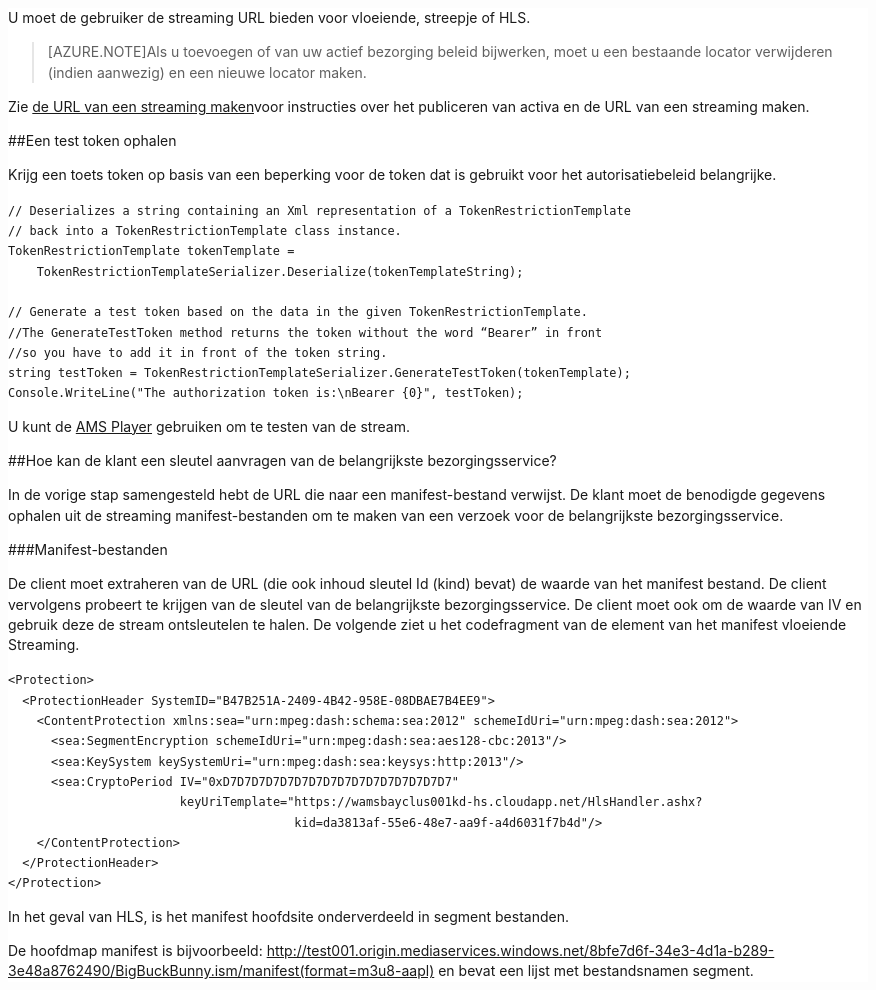 U moet de gebruiker de streaming URL bieden voor vloeiende, streepje of HLS.

>[AZURE.NOTE]Als u toevoegen of van uw actief bezorging beleid bijwerken, moet u een bestaande locator verwijderen (indien aanwezig) en een nieuwe locator maken.

Zie [de URL van een streaming maken](media-services-deliver-streaming-content.md)voor instructies over het publiceren van activa en de URL van een streaming maken.

##<a name="get-a-test-token"></a>Een test token ophalen

Krijg een toets token op basis van een beperking voor de token dat is gebruikt voor het autorisatiebeleid belangrijke.

    // Deserializes a string containing an Xml representation of a TokenRestrictionTemplate
    // back into a TokenRestrictionTemplate class instance.
    TokenRestrictionTemplate tokenTemplate = 
        TokenRestrictionTemplateSerializer.Deserialize(tokenTemplateString);
    
    // Generate a test token based on the data in the given TokenRestrictionTemplate.
    //The GenerateTestToken method returns the token without the word “Bearer” in front
    //so you have to add it in front of the token string. 
    string testToken = TokenRestrictionTemplateSerializer.GenerateTestToken(tokenTemplate);
    Console.WriteLine("The authorization token is:\nBearer {0}", testToken);

U kunt de [AMS Player](http://amsplayer.azurewebsites.net/azuremediaplayer.html) gebruiken om te testen van de stream.

##<a id="client_request"></a>Hoe kan de klant een sleutel aanvragen van de belangrijkste bezorgingsservice?

In de vorige stap samengesteld hebt de URL die naar een manifest-bestand verwijst. De klant moet de benodigde gegevens ophalen uit de streaming manifest-bestanden om te maken van een verzoek voor de belangrijkste bezorgingsservice.

###<a name="manifest-files"></a>Manifest-bestanden

De client moet extraheren van de URL (die ook inhoud sleutel Id (kind) bevat) de waarde van het manifest bestand. De client vervolgens probeert te krijgen van de sleutel van de belangrijkste bezorgingsservice. De client moet ook om de waarde van IV en gebruik deze de stream ontsleutelen te halen. De volgende ziet u het codefragment van de <Protection> element van het manifest vloeiende Streaming.

    <Protection>
      <ProtectionHeader SystemID="B47B251A-2409-4B42-958E-08DBAE7B4EE9">
        <ContentProtection xmlns:sea="urn:mpeg:dash:schema:sea:2012" schemeIdUri="urn:mpeg:dash:sea:2012">
          <sea:SegmentEncryption schemeIdUri="urn:mpeg:dash:sea:aes128-cbc:2013"/>
          <sea:KeySystem keySystemUri="urn:mpeg:dash:sea:keysys:http:2013"/>
          <sea:CryptoPeriod IV="0xD7D7D7D7D7D7D7D7D7D7D7D7D7D7D7D7" 
                            keyUriTemplate="https://wamsbayclus001kd-hs.cloudapp.net/HlsHandler.ashx?
                                            kid=da3813af-55e6-48e7-aa9f-a4d6031f7b4d"/>
        </ContentProtection>
      </ProtectionHeader>
    </Protection>

In het geval van HLS, is het manifest hoofdsite onderverdeeld in segment bestanden. 

De hoofdmap manifest is bijvoorbeeld: http://test001.origin.mediaservices.windows.net/8bfe7d6f-34e3-4d1a-b289-3e48a8762490/BigBuckBunny.ism/manifest(format=m3u8-aapl) en bevat een lijst met bestandsnamen segment.
    